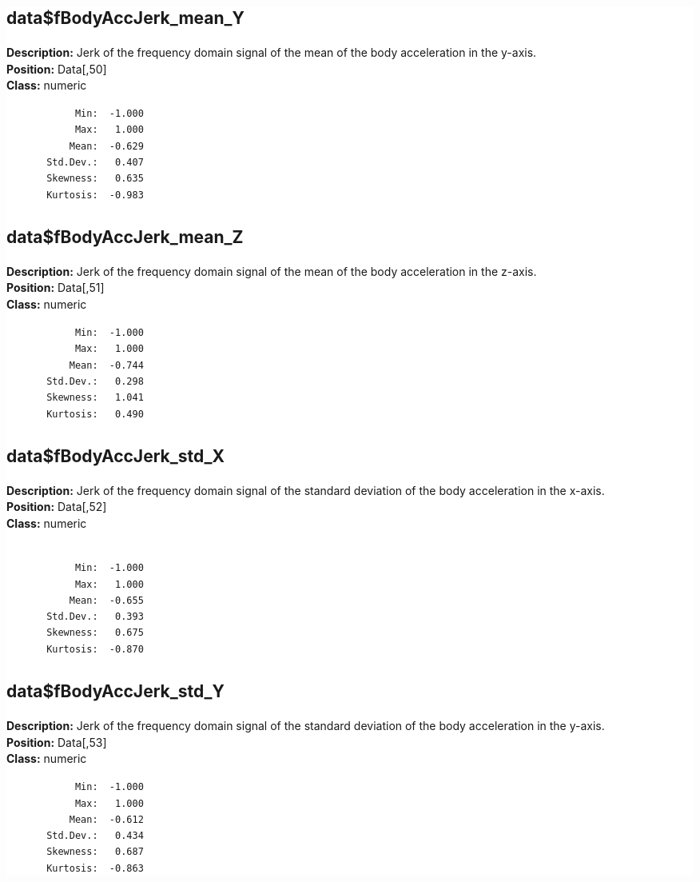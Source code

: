 data$fBodyAccJerk_mean_Y
------------------------
__Description:__ Jerk of the frequency domain signal of the mean of the body acceleration in the y-axis.  
__Position:__ Data[,50]  
__Class:__ numeric  
```
            Min:  -1.000
            Max:   1.000
           Mean:  -0.629
       Std.Dev.:   0.407
       Skewness:   0.635
       Kurtosis:  -0.983
```

data$fBodyAccJerk_mean_Z
------------------------
__Description:__ Jerk of the frequency domain signal of the mean of the body acceleration in the z-axis.  
__Position:__ Data[,51]  
__Class:__ numeric  
```
            Min:  -1.000
            Max:   1.000
           Mean:  -0.744
       Std.Dev.:   0.298
       Skewness:   1.041
       Kurtosis:   0.490
```

data$fBodyAccJerk_std_X
-----------------------
__Description:__ Jerk of the frequency domain signal of the standard deviation of the body acceleration in the x-axis.  
__Position:__ Data[,52]  
__Class:__ numeric  
```

            Min:  -1.000
            Max:   1.000
           Mean:  -0.655
       Std.Dev.:   0.393
       Skewness:   0.675
       Kurtosis:  -0.870
```

data$fBodyAccJerk_std_Y
-----------------------
__Description:__ Jerk of the frequency domain signal of the standard deviation of the body acceleration in the y-axis.  
__Position:__ Data[,53]  
__Class:__ numeric  
```
            Min:  -1.000
            Max:   1.000
           Mean:  -0.612
       Std.Dev.:   0.434
       Skewness:   0.687
       Kurtosis:  -0.863
```
